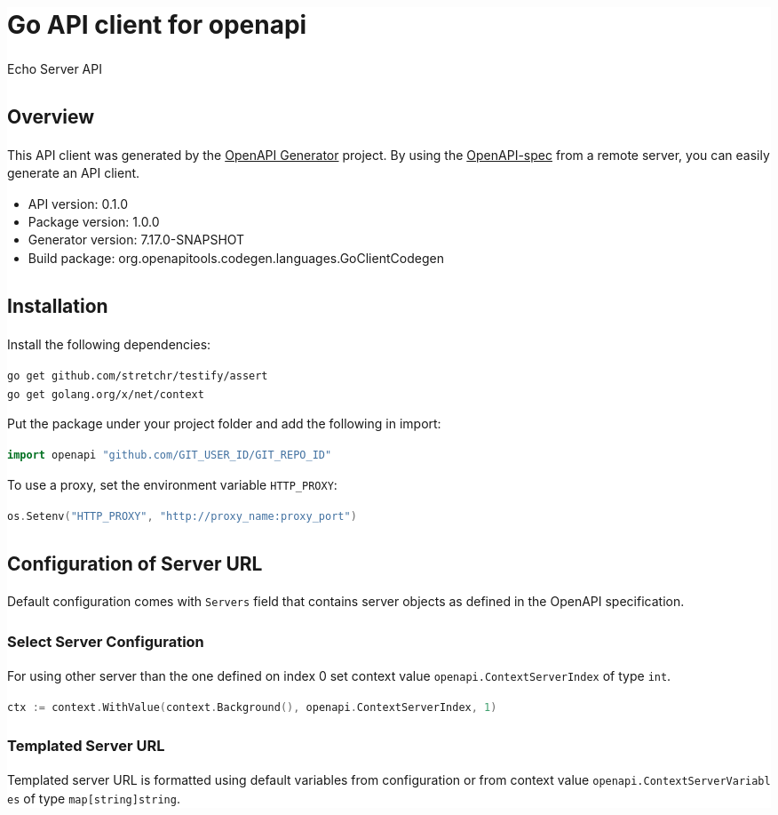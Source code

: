 # Go API client for openapi

Echo Server API

## Overview
This API client was generated by the [OpenAPI Generator](https://openapi-generator.tech) project.  By using the [OpenAPI-spec](https://www.openapis.org/) from a remote server, you can easily generate an API client.

- API version: 0.1.0
- Package version: 1.0.0
- Generator version: 7.17.0-SNAPSHOT
- Build package: org.openapitools.codegen.languages.GoClientCodegen

## Installation

Install the following dependencies:

```sh
go get github.com/stretchr/testify/assert
go get golang.org/x/net/context
```

Put the package under your project folder and add the following in import:

```go
import openapi "github.com/GIT_USER_ID/GIT_REPO_ID"
```

To use a proxy, set the environment variable `HTTP_PROXY`:

```go
os.Setenv("HTTP_PROXY", "http://proxy_name:proxy_port")
```

## Configuration of Server URL

Default configuration comes with `Servers` field that contains server objects as defined in the OpenAPI specification.

### Select Server Configuration

For using other server than the one defined on index 0 set context value `openapi.ContextServerIndex` of type `int`.

```go
ctx := context.WithValue(context.Background(), openapi.ContextServerIndex, 1)
```

### Templated Server URL

Templated server URL is formatted using default variables from configuration or from context value `openapi.ContextServerVariables` of type `map[string]string`.

